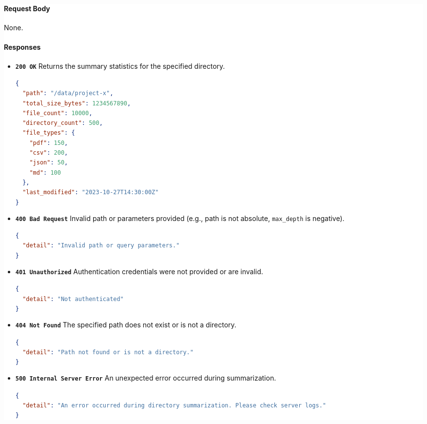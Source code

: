 #### Request Body

None.

#### Responses

- **`200 OK`**
  Returns the summary statistics for the specified directory.
  ```json
  {
    "path": "/data/project-x",
    "total_size_bytes": 1234567890,
    "file_count": 10000,
    "directory_count": 500,
    "file_types": {
      "pdf": 150,
      "csv": 200,
      "json": 50,
      "md": 100
    },
    "last_modified": "2023-10-27T14:30:00Z"
  }
  ```
- **`400 Bad Request`**
  Invalid path or parameters provided (e.g., path is not absolute, `max_depth` is negative).
  ```json
  {
    "detail": "Invalid path or query parameters."
  }
  ```
- **`401 Unauthorized`**
  Authentication credentials were not provided or are invalid.
  ```json
  {
    "detail": "Not authenticated"
  }
  ```
- **`404 Not Found`**
  The specified path does not exist or is not a directory.
  ```json
  {
    "detail": "Path not found or is not a directory."
  }
  ```
- **`500 Internal Server Error`**
  An unexpected error occurred during summarization.
  ```json
  {
    "detail": "An error occurred during directory summarization. Please check server logs."
  }
  ```